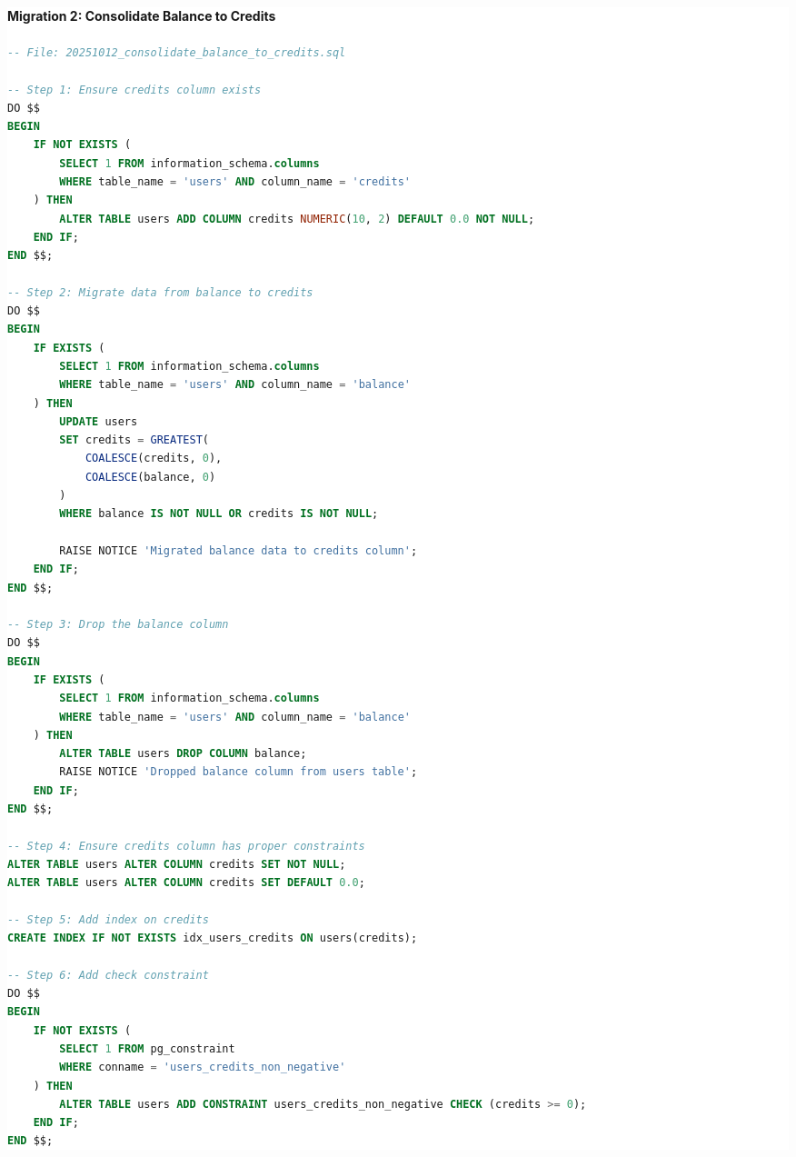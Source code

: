 #### Migration 2: Consolidate Balance to Credits
```sql
-- File: 20251012_consolidate_balance_to_credits.sql

-- Step 1: Ensure credits column exists
DO $$
BEGIN
    IF NOT EXISTS (
        SELECT 1 FROM information_schema.columns
        WHERE table_name = 'users' AND column_name = 'credits'
    ) THEN
        ALTER TABLE users ADD COLUMN credits NUMERIC(10, 2) DEFAULT 0.0 NOT NULL;
    END IF;
END $$;

-- Step 2: Migrate data from balance to credits
DO $$
BEGIN
    IF EXISTS (
        SELECT 1 FROM information_schema.columns
        WHERE table_name = 'users' AND column_name = 'balance'
    ) THEN
        UPDATE users
        SET credits = GREATEST(
            COALESCE(credits, 0),
            COALESCE(balance, 0)
        )
        WHERE balance IS NOT NULL OR credits IS NOT NULL;

        RAISE NOTICE 'Migrated balance data to credits column';
    END IF;
END $$;

-- Step 3: Drop the balance column
DO $$
BEGIN
    IF EXISTS (
        SELECT 1 FROM information_schema.columns
        WHERE table_name = 'users' AND column_name = 'balance'
    ) THEN
        ALTER TABLE users DROP COLUMN balance;
        RAISE NOTICE 'Dropped balance column from users table';
    END IF;
END $$;

-- Step 4: Ensure credits column has proper constraints
ALTER TABLE users ALTER COLUMN credits SET NOT NULL;
ALTER TABLE users ALTER COLUMN credits SET DEFAULT 0.0;

-- Step 5: Add index on credits
CREATE INDEX IF NOT EXISTS idx_users_credits ON users(credits);

-- Step 6: Add check constraint
DO $$
BEGIN
    IF NOT EXISTS (
        SELECT 1 FROM pg_constraint
        WHERE conname = 'users_credits_non_negative'
    ) THEN
        ALTER TABLE users ADD CONSTRAINT users_credits_non_negative CHECK (credits >= 0);
    END IF;
END $$;

```